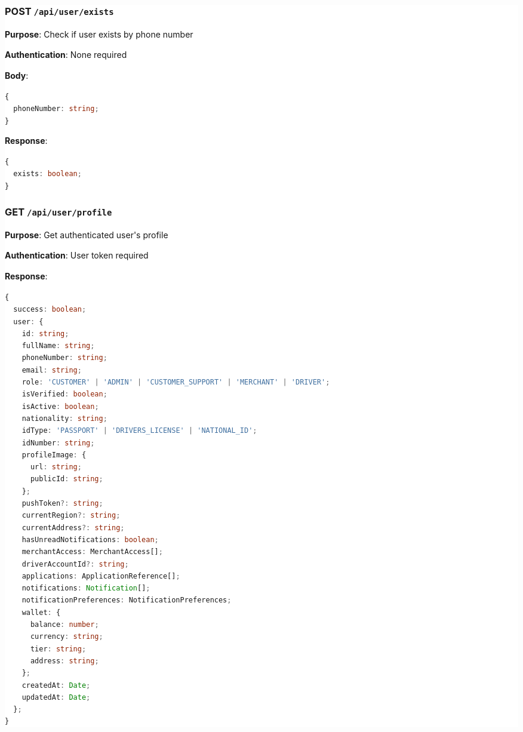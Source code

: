 ### POST `/api/user/exists`
**Purpose**: Check if user exists by phone number

**Authentication**: None required

**Body**:
```typescript
{
  phoneNumber: string;
}
```

**Response**:
```typescript
{
  exists: boolean;
}
```

### GET `/api/user/profile`
**Purpose**: Get authenticated user's profile

**Authentication**: User token required

**Response**:
```typescript
{
  success: boolean;
  user: {
    id: string;
    fullName: string;
    phoneNumber: string;
    email: string;
    role: 'CUSTOMER' | 'ADMIN' | 'CUSTOMER_SUPPORT' | 'MERCHANT' | 'DRIVER';
    isVerified: boolean;
    isActive: boolean;
    nationality: string;
    idType: 'PASSPORT' | 'DRIVERS_LICENSE' | 'NATIONAL_ID';
    idNumber: string;
    profileImage: {
      url: string;
      publicId: string;
    };
    pushToken?: string;
    currentRegion?: string;
    currentAddress?: string;
    hasUnreadNotifications: boolean;
    merchantAccess: MerchantAccess[];
    driverAccountId?: string;
    applications: ApplicationReference[];
    notifications: Notification[];
    notificationPreferences: NotificationPreferences;
    wallet: {
      balance: number;
      currency: string;
      tier: string;
      address: string;
    };
    createdAt: Date;
    updatedAt: Date;
  };
}
```
